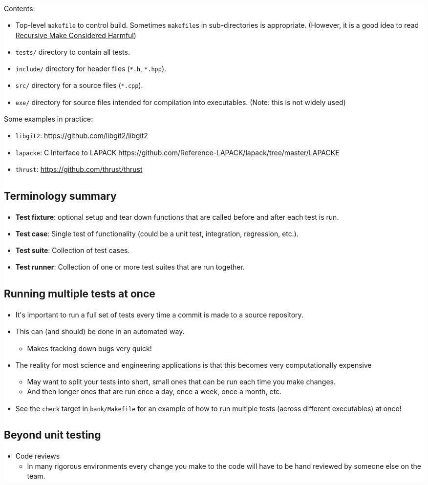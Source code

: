 Contents:

* Top-level `makefile` to control build. Sometimes `makefile`s in
  sub-directories is appropriate. (However, it is a good idea to
  read
  [Recursive Make Considered Harmful](http://aegis.sourceforge.net/auug97.pdf))

* `tests/` directory to contain all tests.

* `include/` directory for header files (`*.h`, `*.hpp`).

* `src/` directory for a source files (`*.cpp`).

* `exe/` directory for source files intended for compilation into executables.
  (Note: this is not widely used)

Some examples in practice:

* `libgit2`: <https://github.com/libgit2/libgit2>

* `lapacke`: C Interface to LAPACK <https://github.com/Reference-LAPACK/lapack/tree/master/LAPACKE>

* `thrust`: <https://github.com/thrust/thrust>

## Terminology summary

* **Test fixture**: optional setup and tear down functions that are called
  before and after each test is run.

* **Test case**: Single test of functionality (could be a unit test,
  integration, regression, etc.).

* **Test suite**: Collection of test cases.

* **Test runner**: Collection of one or more test suites that are run together.

## Running multiple tests at once

* It's important to run a full set of tests every time a
  commit is made to a source repository.

* This can (and should) be done in an automated way.
  * Makes tracking down bugs very quick!

* The reality for most science and engineering applications is that this becomes
  very computationally expensive
  * May want to split your tests into short, small ones that can be run each time you make changes.
  * And then longer ones that are run once a day, once a week, once a month, etc.

* See the `check` target in `bank/Makefile` for an example of how to run multiple tests (across different executables) at once!

## Beyond unit testing

* Code reviews
  * In many rigorous 
    environments every change you make to the code will have to be hand
    reviewed by someone else on the team.
